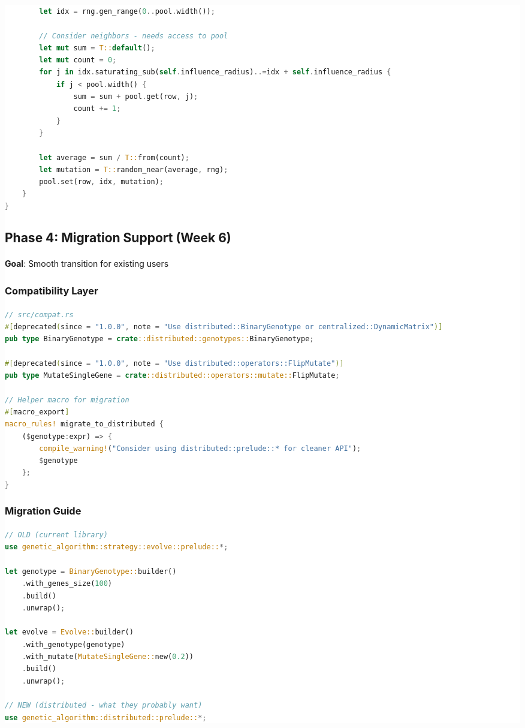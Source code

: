 ```rust
        let idx = rng.gen_range(0..pool.width());
        
        // Consider neighbors - needs access to pool
        let mut sum = T::default();
        let mut count = 0;
        for j in idx.saturating_sub(self.influence_radius)..=idx + self.influence_radius {
            if j < pool.width() {
                sum = sum + pool.get(row, j);
                count += 1;
            }
        }
        
        let average = sum / T::from(count);
        let mutation = T::random_near(average, rng);
        pool.set(row, idx, mutation);
    }
}
```

## Phase 4: Migration Support (Week 6)

**Goal**: Smooth transition for existing users

### Compatibility Layer

```rust
// src/compat.rs
#[deprecated(since = "1.0.0", note = "Use distributed::BinaryGenotype or centralized::DynamicMatrix")]
pub type BinaryGenotype = crate::distributed::genotypes::BinaryGenotype;

#[deprecated(since = "1.0.0", note = "Use distributed::operators::FlipMutate")]
pub type MutateSingleGene = crate::distributed::operators::mutate::FlipMutate;

// Helper macro for migration
#[macro_export]
macro_rules! migrate_to_distributed {
    ($genotype:expr) => {
        compile_warning!("Consider using distributed::prelude::* for cleaner API");
        $genotype
    };
}
```

### Migration Guide

```rust
// OLD (current library)
use genetic_algorithm::strategy::evolve::prelude::*;

let genotype = BinaryGenotype::builder()
    .with_genes_size(100)
    .build()
    .unwrap();

let evolve = Evolve::builder()
    .with_genotype(genotype)
    .with_mutate(MutateSingleGene::new(0.2))
    .build()
    .unwrap();

// NEW (distributed - what they probably want)
use genetic_algorithm::distributed::prelude::*;

```